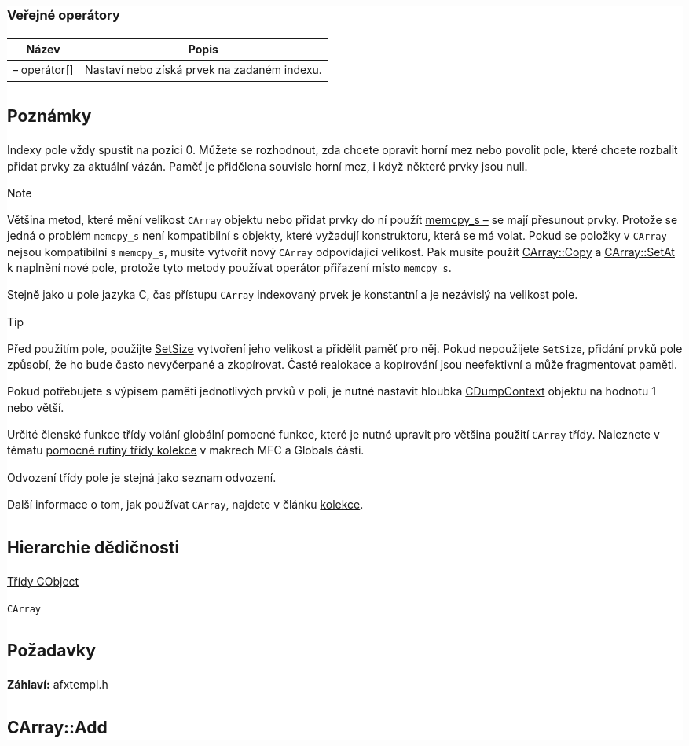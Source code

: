 
### <a name="public-operators"></a>Veřejné operátory

|Název|Popis|
|----------|-----------------|
|[– operátor&#91;&#93;](#operator_at)|Nastaví nebo získá prvek na zadaném indexu.|

## <a name="remarks"></a>Poznámky

Indexy pole vždy spustit na pozici 0. Můžete se rozhodnout, zda chcete opravit horní mez nebo povolit pole, které chcete rozbalit přidat prvky za aktuální vázán. Paměť je přidělena souvisle horní mez, i když některé prvky jsou null.

> [!NOTE]
>  Většina metod, které mění velikost `CArray` objektu nebo přidat prvky do ní použít [memcpy_s –](../../c-runtime-library/reference/memcpy-s-wmemcpy-s.md) se mají přesunout prvky. Protože se jedná o problém `memcpy_s` není kompatibilní s objekty, které vyžadují konstruktoru, která se má volat. Pokud se položky v `CArray` nejsou kompatibilní s `memcpy_s`, musíte vytvořit nový `CArray` odpovídající velikost. Pak musíte použít [CArray::Copy](#copy) a [CArray::SetAt](#setat) k naplnění nové pole, protože tyto metody používat operátor přiřazení místo `memcpy_s`.

Stejně jako u pole jazyka C, čas přístupu `CArray` indexovaný prvek je konstantní a je nezávislý na velikost pole.

> [!TIP]
>  Před použitím pole, použijte [SetSize](#setsize) vytvoření jeho velikost a přidělit paměť pro něj. Pokud nepoužijete `SetSize`, přidání prvků pole způsobí, že ho bude často nevyčerpané a zkopírovat. Časté realokace a kopírování jsou neefektivní a může fragmentovat paměti.

Pokud potřebujete s výpisem paměti jednotlivých prvků v poli, je nutné nastavit hloubka [CDumpContext](../../mfc/reference/cdumpcontext-class.md) objektu na hodnotu 1 nebo větší.

Určité členské funkce třídy volání globální pomocné funkce, které je nutné upravit pro většina použití `CArray` třídy. Naleznete v tématu [pomocné rutiny třídy kolekce](../../mfc/reference/collection-class-helpers.md) v makrech MFC a Globals části.

Odvození třídy pole je stejná jako seznam odvození.

Další informace o tom, jak používat `CArray`, najdete v článku [kolekce](../../mfc/collections.md).

## <a name="inheritance-hierarchy"></a>Hierarchie dědičnosti

[Třídy CObject](../../mfc/reference/cobject-class.md)

`CArray`

## <a name="requirements"></a>Požadavky

**Záhlaví:** afxtempl.h

##  <a name="add"></a>  CArray::Add
